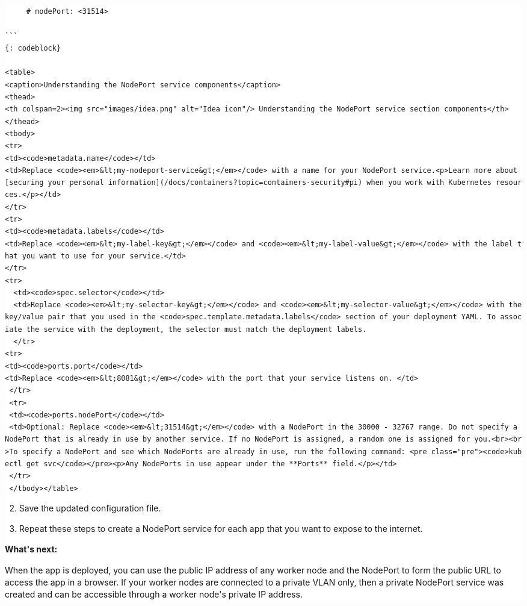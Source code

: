          # nodePort: <31514>

    ```
    {: codeblock}

    <table>
    <caption>Understanding the NodePort service components</caption>
    <thead>
    <th colspan=2><img src="images/idea.png" alt="Idea icon"/> Understanding the NodePort service section components</th>
    </thead>
    <tbody>
    <tr>
    <td><code>metadata.name</code></td>
    <td>Replace <code><em>&lt;my-nodeport-service&gt;</em></code> with a name for your NodePort service.<p>Learn more about [securing your personal information](/docs/containers?topic=containers-security#pi) when you work with Kubernetes resources.</p></td>
    </tr>
    <tr>
    <td><code>metadata.labels</code></td>
    <td>Replace <code><em>&lt;my-label-key&gt;</em></code> and <code><em>&lt;my-label-value&gt;</em></code> with the label that you want to use for your service.</td>
    </tr>
    <tr>
      <td><code>spec.selector</code></td>
      <td>Replace <code><em>&lt;my-selector-key&gt;</em></code> and <code><em>&lt;my-selector-value&gt;</em></code> with the key/value pair that you used in the <code>spec.template.metadata.labels</code> section of your deployment YAML. To associate the service with the deployment, the selector must match the deployment labels.
      </tr>
    <tr>
    <td><code>ports.port</code></td>
    <td>Replace <code><em>&lt;8081&gt;</em></code> with the port that your service listens on. </td>
     </tr>
     <tr>
     <td><code>ports.nodePort</code></td>
     <td>Optional: Replace <code><em>&lt;31514&gt;</em></code> with a NodePort in the 30000 - 32767 range. Do not specify a NodePort that is already in use by another service. If no NodePort is assigned, a random one is assigned for you.<br><br>To specify a NodePort and see which NodePorts are already in use, run the following command: <pre class="pre"><code>kubectl get svc</code></pre><p>Any NodePorts in use appear under the **Ports** field.</p></td>
     </tr>
     </tbody></table>

2.  Save the updated configuration file.

3.  Repeat these steps to create a NodePort service for each app that you want to expose to the internet.

**What's next:**

When the app is deployed, you can use the public IP address of any worker node and the NodePort to form the public URL to access the app in a browser. If your worker nodes are connected to a private VLAN only, then a private NodePort service was created and can be accessible through a worker node's private IP address.
